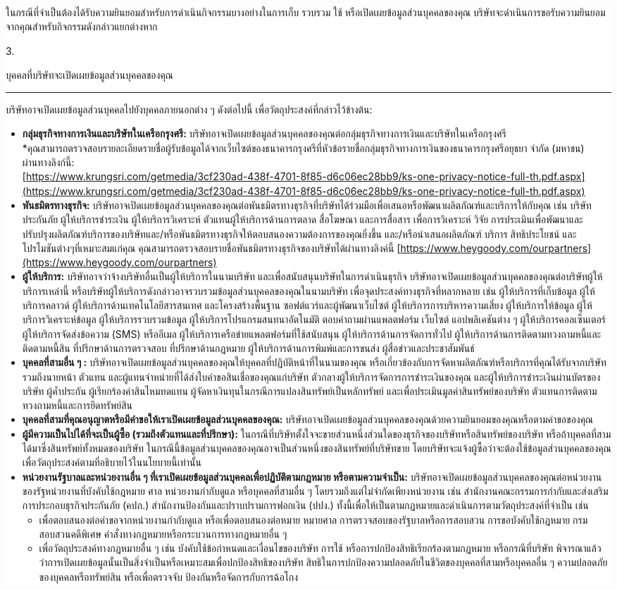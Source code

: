 ในกรณีที่จำเป็นต้องได้รับความยินยอมสำหรับการดำเนินกิจกรรมบางอย่างในการเก็บ รวบรวม ใช้ หรือเปิดเผยข้อมูลส่วนบุคคลของคุณ บริษัทจะดำเนินการขอรับความยินยอมจากคุณสำหรับกิจกรรมดังกล่าวแยกต่างหาก

3. 

บุคคลที่บริษัทจะเปิดเผยข้อมูลส่วนบุคคลของคุณ

----------

บริษัทอาจเปิดเผยข้อมูลส่วนบุคคลไปยังบุคคลภายนอกต่าง ๆ ดังต่อไปนี้ เพื่อวัตถุประสงค์ที่กล่าวไว้ข้างต้น:

* **กลุ่มธุรกิจทางการเงินและบริษัทในเครือกรุงศรี:** บริษัทอาจเปิดเผยข้อมูลส่วนบุคคลของคุณต่อกลุ่มธุรกิจทางการเงินและบริษัทในเครือกรุงศรี  
   \*คุณสามารถตรวจสอบรายละเอียดรายชื่อผู้รับข้อมูลได้จากเว็บไซต์ของธนาคารกรุงศรีที่หัวข้อรายชื่อกลุ่มธุรกิจทางการเงินของธนาคารกรุงศรีอยุธยา จำกัด (มหาชน)   
  ผ่านทางลิงก์นี้:  
  [https://www.krungsri.com/getmedia/3cf230ad-438f-4701-8f85-d6c06ec28bb9/ks-one-privacy-notice-full-th.pdf.aspx](https://www.krungsri.com/getmedia/3cf230ad-438f-4701-8f85-d6c06ec28bb9/ks-one-privacy-notice-full-th.pdf.aspx)
* **พันธมิตรทางธุรกิจ:** บริษัทอาจเปิดเผยข้อมูลส่วนบุคคลของคุณต่อพันธมิตรทางธุรกิจที่บริษัทได้ร่วมมือเพื่อเสนอหรือพัฒนาผลิตภัณฑ์และบริการให้กับคุณ เช่น บริษัทประกันภัย ผู้ให้บริการชำระเงิน ผู้ให้บริการวิเคราะห์ ตัวแทนผู้ให้บริการด้านการตลาด สื่อโฆษณา และการสื่อสาร เพื่อการวิเคราะห์ วิจัย การประเมินเพื่อพัฒนาและปรับปรุงผลิตภัณฑ์บริการของบริษัทและ/หรือพันธมิตรทางธุรกิจให้ตอบสนองความต้องการของคุณยิ่งขึ้น และ/หรือนำเสนอผลิตภัณฑ์ บริการ สิทธิประโยชน์ และ โปรโมชันต่างๆที่เหมาะสมแก่คุณ คุณสามารถตรวจสอบรายชื่อพันธมิตรทางธุรกิจของบริษัทได้ผ่านทางลิงค์นี้ [https://www.heygoody.com/ourpartners](https://www.heygoody.com/ourpartners)
* **ผู้ให้บริการ:** บริษัทอาจว่าจ้างบริษัทอื่นเป็นผู้ให้บริการในนามบริษัท และเพื่อสนับสนุนบริษัทในการดำเนินธุรกิจ บริษัทอาจเปิดเผยข้อมูลส่วนบุคคลของคุณต่อบริษัทผู้ให้บริการเหล่านี้ หรือบริษัทผู้ให้บริการดังกล่าวอาจรวบรวมข้อมูลส่วนบุคคลของคุณในนามบริษัท เพื่อจุดประสงค์ทางธุรกิจที่หลากหลาย เช่น ผู้ให้บริการที่เก็บข้อมูล ผู้ให้บริการคลาวด์ ผู้ให้บริการด้านเทคโนโลยีสารสนเทศ และโครงสร้างพื้นฐาน ซอฟต์แวร์และผู้พัฒนาเว็บไซต์ ผู้ให้บริการการบริหารความเสี่ยง ผู้ให้บริการให้ข้อมูล ผู้ให้บริการวิเคราะห์ข้อมูล ผู้ให้บริการรวบรวมข้อมูล ผู้ให้บริการโปรแกรมสนทนาอัตโนมัติ ตอบคำถามผ่านแพลตฟอร์ม เว็บไซต์ แอปพลิเคชันต่าง ๆ ผู้ให้บริการคอลเซ็นเตอร์ ผู้ให้บริการจัดส่งข้อความ (SMS) หรืออีเมล ผู้ให้บริการเครือข่ายแพลตฟอร์มที่ใช้สนับสนุน ผู้ให้บริการด้านการจัดการทั่วไป ผู้ให้บริการด้านการติดตามทวงถามหนี้และติดตามหนี้สิน ที่ปรึกษาด้านการตรวจสอบ ที่ปรึกษาด้านกฎหมาย ผู้ให้บริการด้านการพิมพ์และการขนส่ง ผู้สื่อข่าวและประชาสัมพันธ์
* **บุคคลที่สามอื่น ๆ :** บริษัทอาจเปิดเผยข้อมูลส่วนบุคคลของคุณให้บุคคลที่ปฏิบัติหน้าที่ในนามของคุณ หรือเกี่ยวข้องกับการจัดหาผลิตภัณฑ์หรือบริการที่คุณได้รับจากบริษัท รวมถึงนายหน้า ตัวแทน และผู้แทนจำหน่ายที่ได้ส่งใบคำขอสินเชื่อของคุณแก่บริษัท ตัวกลางผู้ให้บริการจัดการการชำระเงินของคุณ และผู้ให้บริการชำระเงินผ่านบัตรของบริษัท ผู้ค้ำประกัน ผู้เรียกร้องค่าสินไหมทดแทน ผู้จัดหาเงินทุนในกรณีการแปลงสินทรัพย์เป็นหลักทรัพย์ และเพื่อประเมินมูลค่าสินทรัพย์ของบริษัท ตัวแทนการติดตามทวงถามหนี้และการยึดทรัพย์สิน
* **บุคคลที่สามที่คุณอนุญาตหรือมีคำขอให้เราเปิดเผยข้อมูลส่วนบุคคลของคุณ:** บริษัทอาจเปิดเผยข้อมูลส่วนบุคคลของคุณด้วยความยินยอมของคุณหรือตามคำขอของคุณ
* **ผู้มีความเป็นไปได้ที่จะเป็นผู้ซื้อ (รวมถึงตัวแทนและที่ปรึกษา):** ในกรณีที่บริษัทตั้งใจจะขายส่วนหนึ่งส่วนใดของธุรกิจของบริษัทหรือสินทรัพย์ของบริษัท หรือถ้าบุคคลที่สามได้มาซึ่งสินทรัพย์ทั้งหมดของบริษัท ในกรณีนี้ข้อมูลส่วนบุคคลของคุณอาจเป็นส่วนหนึ่งของสินทรัพย์ที่บริษัทขาย โดยบริษัทจะแจ้งผู้ซื้อว่าจะต้องใช้ข้อมูลส่วนบุคคลของคุณเพื่อวัตถุประสงค์ตามที่อธิบายไว้ในนโยบายนี้เท่านั้น
* **หน่วยงานรัฐบาลและหน่วยงานอื่น ๆ ที่เราเปิดเผยข้อมูลส่วนบุคคลเพื่อปฏิบัติตามกฎหมาย หรือตามความจำเป็น:** บริษัทอาจเปิดเผยข้อมูลส่วนบุคคลของคุณต่อหน่วยงานของรัฐหน่วยงานที่บังคับใช้กฎหมาย ศาล หน่วยงานกำกับดูแล หรือบุคคลที่สามอื่น ๆ โดยรวมถึงแต่ไม่จำกัดเพียงหน่วยงาน เช่น สำนักงานคณะกรรมการกำกับและส่งเสริมการประกอบธุรกิจประกันภัย (คปภ.) สำนักงานป้องกันและปราบปรามการฟอกเงิน (ปปง.) ทั้งนี้เพื่อให้เป็นตามกฎหมายและดำเนินการตามวัตถุประสงค์ที่จำเป็น เช่น
  * เพื่อตอบสนองต่อคำขอจากหน่วยงานกำกับดูแล หรือเพื่อตอบสนองต่อหมาย หมายศาล การตรวจสอบของรัฐบาลหรือการสอบสวน การขอบังคับใช้กฎหมาย กรมสอบสวนคดีพิเศษ คำสั่งทางกฎหมายหรือกระบวนการทางกฎหมายอื่น ๆ
  * เพื่อวัตถุประสงค์ทางกฎหมายอื่น ๆ เช่น บังคับใช้ข้อกำหนดและเงื่อนไขของบริษัท การใช้ หรือการปกป้องสิทธิเรียกร้องตามกฎหมาย หรือกรณีที่บริษัท พิจารณาแล้วว่าการเปิดเผยข้อมูลนั้นเป็นสิ่งจำเป็นหรือเหมาะสมเพื่อปกป้องสิทธิของบริษัท สิทธิในการปกป้องความปลอดภัยในชีวิตของบุคคลที่สามหรือบุคคลอื่น ๆ ความปลอดภัยของบุคคลหรือทรัพย์สิน หรือเพื่อตรวจจับ ป้องกันหรือจัดการกับการฉ้อโกง

